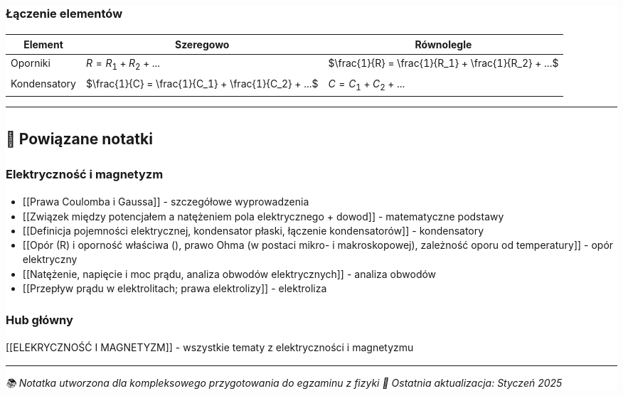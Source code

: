### Łączenie elementów

| Element | Szeregowo | Równolegle |
|---------|-----------|------------|
| Oporniki | $R = R_1 + R_2 + ...$ | $\frac{1}{R} = \frac{1}{R_1} + \frac{1}{R_2} + ...$ |
| Kondensatory | $\frac{1}{C} = \frac{1}{C_1} + \frac{1}{C_2} + ...$ | $C = C_1 + C_2 + ...$ |

---

## 🔗 Powiązane notatki

### Elektryczność i magnetyzm
- [[Prawa Coulomba i Gaussa]] - szczegółowe wyprowadzenia
- [[Związek między potencjałem a natężeniem pola elektrycznego + dowod]] - matematyczne podstawy
- [[Definicja pojemności elektrycznej, kondensator płaski, łączenie kondensatorów]] - kondensatory
- [[Opór (R) i oporność właściwa (), prawo Ohma (w postaci mikro- i makroskopowej), zależność oporu od temperatury]] - opór elektryczny
- [[Natężenie, napięcie i moc prądu, analiza obwodów elektrycznych]] - analiza obwodów
- [[Przepływ prądu w elektrolitach; prawa elektrolizy]] - elektroliza

### Hub główny
[[ELEKRYCZNOŚĆ I MAGNETYZM]] - wszystkie tematy z elektryczności i magnetyzmu

---

*📚 Notatka utworzona dla kompleksowego przygotowania do egzaminu z fizyki*
*🔧 Ostatnia aktualizacja: Styczeń 2025*